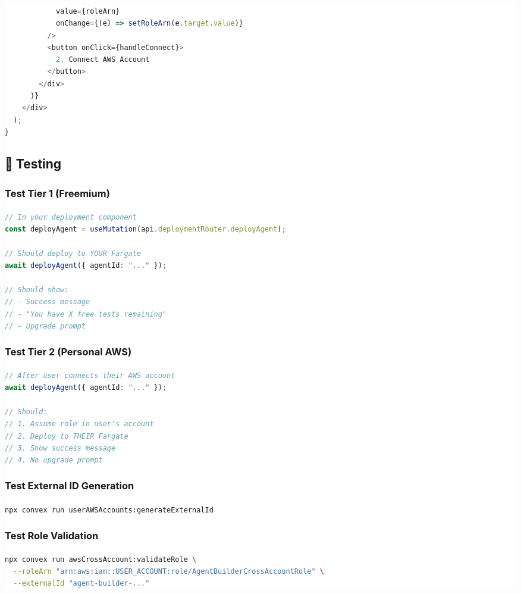 ```typescript
            value={roleArn}
            onChange={(e) => setRoleArn(e.target.value)}
          />
          <button onClick={handleConnect}>
            2. Connect AWS Account
          </button>
        </div>
      )}
    </div>
  );
}
```

## 🧪 Testing

### Test Tier 1 (Freemium)
```typescript
// In your deployment component
const deployAgent = useMutation(api.deploymentRouter.deployAgent);

// Should deploy to YOUR Fargate
await deployAgent({ agentId: "..." });

// Should show:
// - Success message
// - "You have X free tests remaining"
// - Upgrade prompt
```

### Test Tier 2 (Personal AWS)
```typescript
// After user connects their AWS account
await deployAgent({ agentId: "..." });

// Should:
// 1. Assume role in user's account
// 2. Deploy to THEIR Fargate
// 3. Show success message
// 4. No upgrade prompt
```

### Test External ID Generation
```bash
npx convex run userAWSAccounts:generateExternalId
```

### Test Role Validation
```bash
npx convex run awsCrossAccount:validateRole \
  --roleArn "arn:aws:iam::USER_ACCOUNT:role/AgentBuilderCrossAccountRole" \
  --externalId "agent-builder-..."
```
